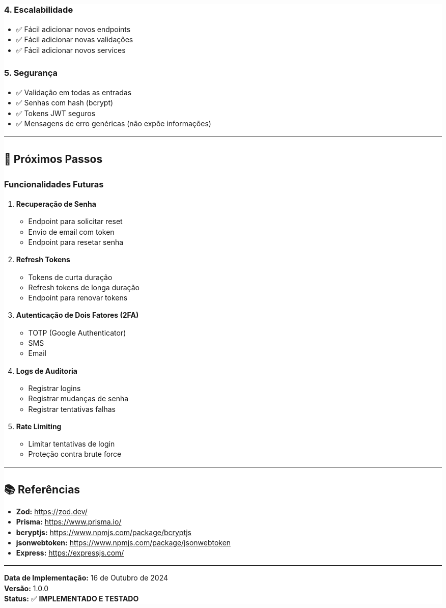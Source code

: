 ### 4. **Escalabilidade**
- ✅ Fácil adicionar novos endpoints
- ✅ Fácil adicionar novas validações
- ✅ Fácil adicionar novos services

### 5. **Segurança**
- ✅ Validação em todas as entradas
- ✅ Senhas com hash (bcrypt)
- ✅ Tokens JWT seguros
- ✅ Mensagens de erro genéricas (não expõe informações)

---

## 🚀 Próximos Passos

### Funcionalidades Futuras

1. **Recuperação de Senha**
   - Endpoint para solicitar reset
   - Envio de email com token
   - Endpoint para resetar senha

2. **Refresh Tokens**
   - Tokens de curta duração
   - Refresh tokens de longa duração
   - Endpoint para renovar tokens

3. **Autenticação de Dois Fatores (2FA)**
   - TOTP (Google Authenticator)
   - SMS
   - Email

4. **Logs de Auditoria**
   - Registrar logins
   - Registrar mudanças de senha
   - Registrar tentativas falhas

5. **Rate Limiting**
   - Limitar tentativas de login
   - Proteção contra brute force

---

## 📚 Referências

- **Zod:** https://zod.dev/
- **Prisma:** https://www.prisma.io/
- **bcryptjs:** https://www.npmjs.com/package/bcryptjs
- **jsonwebtoken:** https://www.npmjs.com/package/jsonwebtoken
- **Express:** https://expressjs.com/

---

**Data de Implementação:** 16 de Outubro de 2024  
**Versão:** 1.0.0  
**Status:** ✅ **IMPLEMENTADO E TESTADO**

